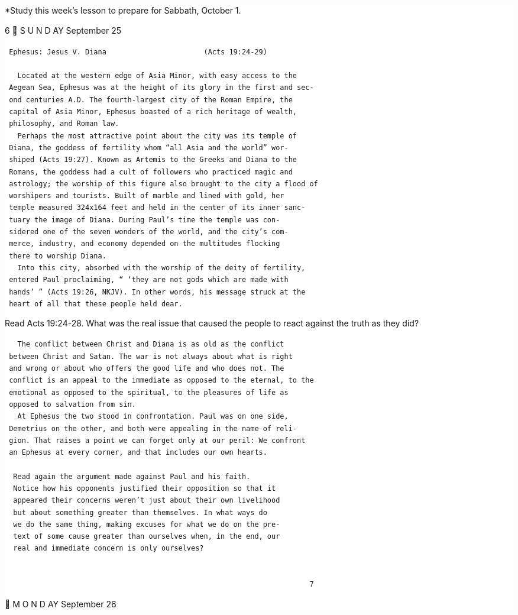 *Study this week’s lesson to prepare for Sabbath, October 1.



6
                 S U N D AY September 25

     Ephesus: Jesus V. Diana                       (Acts 19:24-29)

       Located at the western edge of Asia Minor, with easy access to the
     Aegean Sea, Ephesus was at the height of its glory in the first and sec-
     ond centuries A.D. The fourth-largest city of the Roman Empire, the
     capital of Asia Minor, Ephesus boasted of a rich heritage of wealth,
     philosophy, and Roman law.
       Perhaps the most attractive point about the city was its temple of
     Diana, the goddess of fertility whom “all Asia and the world” wor-
     shiped (Acts 19:27). Known as Artemis to the Greeks and Diana to the
     Romans, the goddess had a cult of followers who practiced magic and
     astrology; the worship of this figure also brought to the city a flood of
     worshipers and tourists. Built of marble and lined with gold, her
     temple measured 324x164 feet and held in the center of its inner sanc-
     tuary the image of Diana. During Paul’s time the temple was con-
     sidered one of the seven wonders of the world, and the city’s com-
     merce, industry, and economy depended on the multitudes flocking
     there to worship Diana.
       Into this city, absorbed with the worship of the deity of fertility,
     entered Paul proclaiming, “ ‘they are not gods which are made with
     hands’ ” (Acts 19:26, NKJV). In other words, his message struck at the
     heart of all that these people held dear.

Read Acts 19:24-28. What was the real issue that caused the people
     to react against the truth as they did?


       The conflict between Christ and Diana is as old as the conflict
     between Christ and Satan. The war is not always about what is right
     and wrong or about who offers the good life and who does not. The
     conflict is an appeal to the immediate as opposed to the eternal, to the
     emotional as opposed to the spiritual, to the pleasures of life as
     opposed to salvation from sin.
       At Ephesus the two stood in confrontation. Paul was on one side,
     Demetrius on the other, and both were appealing in the name of reli-
     gion. That raises a point we can forget only at our peril: We confront
     an Ephesus at every corner, and that includes our own hearts.

      Read again the argument made against Paul and his faith.
      Notice how his opponents justified their opposition so that it
      appeared their concerns weren’t just about their own livelihood
      but about something greater than themselves. In what ways do
      we do the same thing, making excuses for what we do on the pre-
      text of some cause greater than ourselves when, in the end, our
      real and immediate concern is only ourselves?


                                                                            7
                M O N D AY September 26
